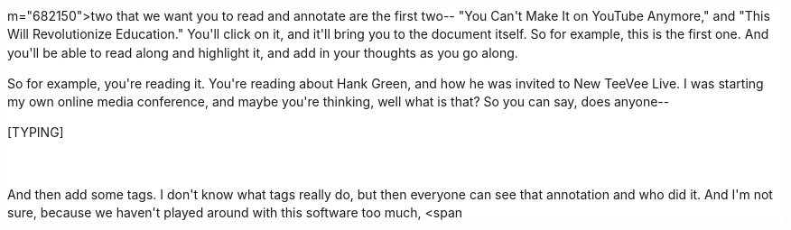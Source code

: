   m="682150">two</span> <span m="682560">that</span> <span m="683040">we</span>
  <span m="683410">want</span> <span m="683630">you</span> <span
  m="683720">to</span> <span m="683830">read</span> <span m="684090">and</span>
  <span m="684230">annotate</span> <span m="684720">are</span> <span
  m="685680">the</span> <span m="685790">first</span> <span
  m="686080">two--</span> <span m="686160">&quot;You</span> <span
  m="686310">Can't</span> <span m="686480">Make</span> <span
  m="686630">It</span> <span m="686780">on</span> <span
  m="686930">YouTube</span> <span m="687240">Anymore,&quot;</span> <span
  m="687620">and</span> <span m="687850">&quot;This</span> <span
  m="688000">Will</span> <span m="688160">Revolutionize</span> <span
  m="688780">Education.&quot;</span> <span m="689580">You'll</span> <span
  m="689960">click</span> <span m="690140">on</span> <span m="690280">it,</span>
  <span m="691370">and</span> <span m="691560">it'll</span> <span
  m="691720">bring</span> <span m="691930">you</span> <span m="692100">to</span>
  <span m="692500">the</span> <span m="692610">document</span> <span
  m="693150">itself.</span> <span m="694530">So</span> <span
  m="694700">for</span> <span m="694830">example,</span> <span
  m="695210">this</span> <span m="695360">is</span> <span m="695560">the</span>
  <span m="695650">first</span> <span m="695940">one.</span> <span
  m="696780">And</span> <span m="697020">you'll</span> <span
  m="697300">be</span> <span m="697390">able</span> <span m="697600">to</span>
  <span m="698020">read</span> <span m="698190">along</span> <span
  m="698620">and</span> <span m="699070">highlight</span> <span
  m="699510">it,</span> <span m="699840">and</span> <span m="700190">add</span>
  <span m="700410">in</span> <span m="700600">your</span> <span
  m="700720">thoughts</span> <span m="701240">as</span> <span
  m="701450">you</span> <span m="701550">go</span> <span
  m="701690">along.</span></p><p><span m="702390">So</span> <span
  m="702790">for</span> <span m="702950">example,</span> <span
  m="704300">you're</span> <span m="704440">reading</span> <span
  m="704670">it.</span> <span m="705850">You're</span> <span
  m="705980">reading</span> <span m="706240">about</span> <span m="706590">Hank
  Green,</span> <span m="707040">and</span> <span m="707410">how</span> <span
  m="707590">he</span> <span m="707820">was</span> <span
  m="708010">invited</span> <span m="708430">to</span> <span
  m="708530">New</span> <span m="708680">TeeVee</span> <span
  m="709110">Live.</span> <span m="710200">I</span> <span m="710340">was</span>
  <span m="710480">starting</span> <span m="710820">my</span> <span
  m="710940">own</span> <span m="711170">online</span> <span
  m="711550">media</span> <span m="711820">conference,</span> <span
  m="712380">and</span> <span m="712500">maybe</span> <span
  m="712990">you're</span> <span m="713120">thinking,</span> <span
  m="713470">well</span> <span m="713780">what</span> <span m="714270">is</span>
  <span m="714440">that?</span> <span m="714930">So</span> <span
  m="715090">you</span> <span m="715230">can</span> <span m="715510">say,</span>
  <span m="717690">does</span> <span m="718910">anyone--</span></p><p><span
  m="719640">[TYPING]</span></p><p>&nbsp;</p><p><span m="726510">And</span>
  <span m="726630">then</span> <span m="728100">add</span> <span
  m="728320">some</span> <span m="728480">tags.</span> <span m="730790">I
  don't</span> <span m="730970">know</span> <span m="731200">what</span> <span
  m="731270">tags</span> <span m="731950">really</span> <span
  m="732220">do,</span> <span m="732410">but</span> <span m="732550">then</span>
  <span m="732990">everyone</span> <span m="733350">can</span> <span
  m="733510">see</span> <span m="733870">that</span> <span
  m="734070">annotation</span> <span m="734700">and</span> <span
  m="734880">who</span> <span m="735040">did</span> <span m="735220">it.</span>
  <span m="736590">And</span> <span m="736960">I'm</span> <span
  m="737050">not</span> <span m="737230">sure,</span> <span
  m="737510">because</span> <span m="737970">we</span> <span
  m="738110">haven't</span> <span m="738480">played</span> <span
  m="738700">around</span> <span m="738880">with</span> <span
  m="738960">this</span> <span m="739060">software</span> <span
  m="739390">too</span> <span m="739550">much,</span> <span